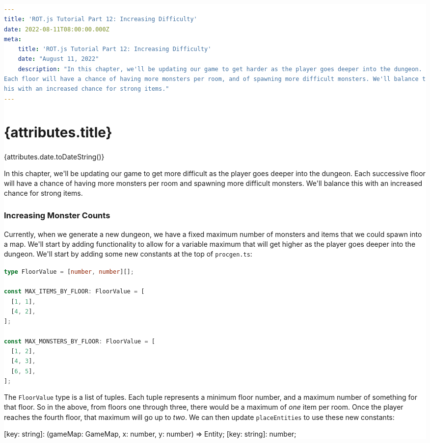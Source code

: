 ```yaml
---
title: 'ROT.js Tutorial Part 12: Increasing Difficulty'
date: 2022-08-11T08:00:00.000Z
meta:
    title: 'ROT.js Tutorial Part 12: Increasing Difficulty'
    date: "August 11, 2022"
    description: "In this chapter, we'll be updating our game to get harder as the player goes deeper into the dungeon. Each floor will have a chance of having more monsters per room, and of spawning more difficult monsters. We'll balance this with an increased chance for strong items."
---
```


# {attributes.title}
{attributes.date.toDateString()}

In this chapter, we'll be updating our game to get more difficult as the player goes deeper into the dungeon. Each successive floor will
have a chance of having more monsters per room and spawning more difficult monsters. We'll balance this with an 
increased chance for strong items.

### Increasing Monster Counts

Currently, when we generate a new dungeon, we have a fixed maximum number of monsters and items that we could spawn into
a map. We'll start by adding functionality to allow for a variable maximum that will get higher as the player goes
deeper into the dungeon. We'll start by adding some new constants at the top of `procgen.ts`:

```typescript
type FloorValue = [number, number][];

const MAX_ITEMS_BY_FLOOR: FloorValue = [
  [1, 1],
  [4, 2],
];

const MAX_MONSTERS_BY_FLOOR: FloorValue = [
  [1, 2],
  [4, 3],
  [6, 5],
];
```

The `FloorValue` type is a list of tuples. Each tuple represents a minimum floor number, and a maximum number of something
for that floor. So in the above, from floors one through three, there would be a maximum of *one* item per room. Once 
the player reaches the fourth floor, that maximum will go up to *two*. We can then update `placeEntities` to use
these new constants:


  [key: string]: (gameMap: GameMap, x: number, y: number) => Entity;
  [key: string]: number;